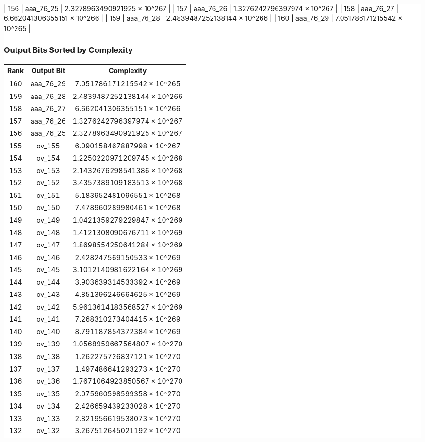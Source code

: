 | 156 | aaa_76_25 | 2.3278963490921925 × 10^267 |
| 157 | aaa_76_26 | 1.3276242796397974 × 10^267 |
| 158 | aaa_76_27 | 6.662041306355151 × 10^266 |
| 159 | aaa_76_28 | 2.4839487252138144 × 10^266 |
| 160 | aaa_76_29 | 7.051786171215542 × 10^265 |

### Output Bits Sorted by Complexity

| Rank | Output Bit | Complexity |
|:----:|:----------:|:----------:|
| 160 | aaa_76_29 | 7.051786171215542 × 10^265 |
| 159 | aaa_76_28 | 2.4839487252138144 × 10^266 |
| 158 | aaa_76_27 | 6.662041306355151 × 10^266 |
| 157 | aaa_76_26 | 1.3276242796397974 × 10^267 |
| 156 | aaa_76_25 | 2.3278963490921925 × 10^267 |
| 155 | ov_155 | 6.090158467887998 × 10^267 |
| 154 | ov_154 | 1.2250220971209745 × 10^268 |
| 153 | ov_153 | 2.1432676298541386 × 10^268 |
| 152 | ov_152 | 3.4357389109183513 × 10^268 |
| 151 | ov_151 | 5.183952481096551 × 10^268 |
| 150 | ov_150 | 7.478960289980461 × 10^268 |
| 149 | ov_149 | 1.0421359279229847 × 10^269 |
| 148 | ov_148 | 1.4121308090676711 × 10^269 |
| 147 | ov_147 | 1.8698554250641284 × 10^269 |
| 146 | ov_146 | 2.428247569150533 × 10^269 |
| 145 | ov_145 | 3.1012140981622164 × 10^269 |
| 144 | ov_144 | 3.903639314533392 × 10^269 |
| 143 | ov_143 | 4.851396246664625 × 10^269 |
| 142 | ov_142 | 5.9613614183568527 × 10^269 |
| 141 | ov_141 | 7.268310273404415 × 10^269 |
| 140 | ov_140 | 8.791187854372384 × 10^269 |
| 139 | ov_139 | 1.0568959667564807 × 10^270 |
| 138 | ov_138 | 1.262275726837121 × 10^270 |
| 137 | ov_137 | 1.497486641293273 × 10^270 |
| 136 | ov_136 | 1.7671064923850567 × 10^270 |
| 135 | ov_135 | 2.075960598599358 × 10^270 |
| 134 | ov_134 | 2.426659439233028 × 10^270 |
| 133 | ov_133 | 2.821956619538073 × 10^270 |
| 132 | ov_132 | 3.267512645021192 × 10^270 |